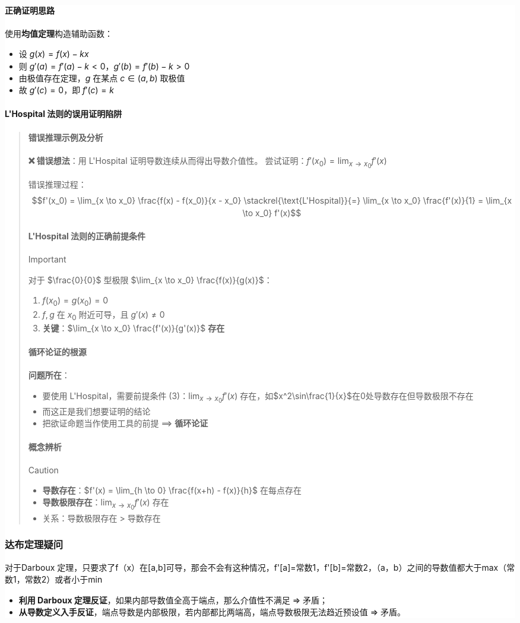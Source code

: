 #### 正确证明思路

使用**均值定理**构造辅助函数：
- 设 $g(x) = f(x) - kx$
- 则 $g'(a) = f'(a) - k < 0$，$g'(b) = f'(b) - k > 0$
- 由极值存在定理，$g$ 在某点 $c \in (a,b)$ 取极值
- 故 $g'(c) = 0$，即 $f'(c) = k$

#### L'Hospital 法则的误用证明陷阱

> #### 错误推理示例及分析
>
> **❌ 错误想法**：用 L'Hospital 证明导数连续从而得出导数介值性。
> 尝试证明：$f'(x_0) = \lim_{x \to x_0} f'(x)$
>
> 错误推理过程：
> $$f'(x_0) = \lim_{x \to x_0} \frac{f(x) - f(x_0)}{x - x_0} \stackrel{\text{L'Hospital}}{=} \lim_{x \to x_0} \frac{f'(x)}{1} = \lim_{x \to x_0} f'(x)$$
>
> #### L'Hospital 法则的正确前提条件
>
> > [!IMPORTANT]
> >
> > 对于 $\frac{0}{0}$ 型极限 $\lim_{x \to x_0} \frac{f(x)}{g(x)}$：
> >
> > 1. $f(x_0) = g(x_0) = 0$
> > 2. $f, g$ 在 $x_0$ 附近可导，且 $g'(x) \neq 0$
> > 3. **关键**：$\lim_{x \to x_0} \frac{f'(x)}{g'(x)}$ **存在**
> >
>
> #### 循环论证的根源
>
> **问题所在**：
> - 要使用 L'Hospital，需要前提条件 (3)：$\lim_{x \to x_0} f'(x)$ 存在，如$x^2\sin\frac{1}{x}$在0处导数存在但导数极限不存在
> - 而这正是我们想要证明的结论
> - 把欲证命题当作使用工具的前提 ⟹ **循环论证**
>
> #### 概念辨析
>
> > [!CAUTION]
> >
> > - **导数存在**：$f'(x) = \lim_{h \to 0} \frac{f(x+h) - f(x)}{h}$ 在每点存在
> > - **导数极限存在**：$\lim_{x \to x_0} f'(x)$ 存在
> > - 关系：导数极限存在 > 导数存在
> >

### 达布定理疑问

对于Darboux 定理，只要求了f（x）在[a,b]可导，那会不会有这种情况，f'[a]=常数1，f'[b]=常数2，（a，b）之间的导数值都大于max（常数1，常数2）或者小于min

- **利用 Darboux 定理反证**，如果内部导数值全高于端点，那么介值性不满足 ⇒ 矛盾；
- **从导数定义入手反证**，端点导数是内部极限，若内部都比两端高，端点导数极限无法趋近预设值 ⇒ 矛盾。
